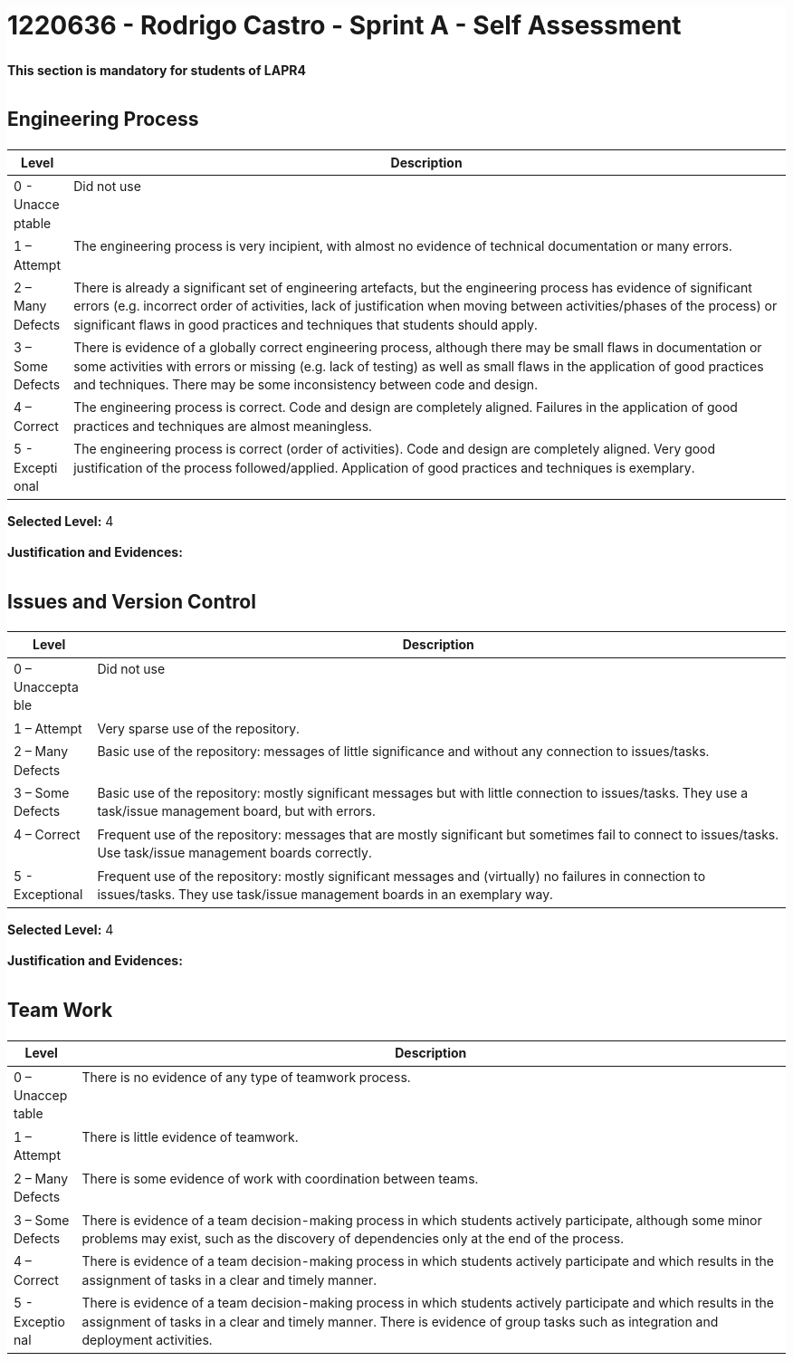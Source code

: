# 1220636 - Rodrigo Castro - Sprint A - Self Assessment

**This section is mandatory for students of LAPR4**

## Engineering Process


| Level | Description |
|--------|-----------|
| 0 - Unacceptable| Did not use|
| 1 – Attempt	| The engineering process is very incipient, with almost no evidence of technical documentation or many errors. |
| 2 – Many Defects |	There is already a significant set of engineering artefacts, but the engineering process has evidence of significant errors (e.g. incorrect order of activities, lack of justification when moving between activities/phases of the process) or significant flaws in good practices and techniques that students should apply. |
| 3 – Some Defects |	There is evidence of a globally correct engineering process, although there may be small flaws in documentation or some activities with errors or missing (e.g. lack of testing) as well as small flaws in the application of good practices and techniques. There may be some inconsistency between code and design. |
| 4 – Correct |	The engineering process is correct. Code and design are completely aligned. Failures in the application of good practices and techniques are almost meaningless. |
| 5 - Exceptional |	The engineering process is correct (order of activities). Code and design are completely aligned. Very good justification of the process followed/applied. Application of good practices and techniques is exemplary. |

**Selected Level:** 4

**Justification and Evidences:**

## Issues and Version Control

| Level | Description |
|--------|-----------|
| 0 –  Unacceptable	|  Did not use |
| 1 – Attempt	| Very sparse use of the repository. |
| 2 – Many Defects |	Basic use of the repository: messages of little significance and without any connection to issues/tasks. |
| 3 – Some Defects	| Basic use of the repository: mostly significant messages but with little connection to issues/tasks. They use a task/issue management board, but with errors. |
| 4 – Correct	| Frequent use of the repository: messages that are mostly significant but sometimes fail to connect to issues/tasks. Use task/issue management boards correctly. |
| 5 - Exceptional |	Frequent use of the repository: mostly significant messages and (virtually) no failures in connection to issues/tasks. They use task/issue management boards in an exemplary way. |

**Selected Level:** 4

**Justification and Evidences:**

## Team Work

| Level | Description |
|--------|-----------|
| 0 –  Unacceptable	| There is no evidence of any type of teamwork process. |
| 1 – Attempt	| There is little evidence of teamwork.|
| 2 – Many Defects |	There is some evidence of work with coordination between teams. |
| 3 – Some Defects	| There is evidence of a team decision-making process in which students actively participate, although some minor problems may exist, such as the discovery of dependencies only at the end of the process. |
| 4 – Correct	| There is evidence of a team decision-making process in which students actively participate and which results in the assignment of tasks in a clear and timely manner. |
| 5 - Exceptional |	There is evidence of a team decision-making process in which students actively participate and which results in the assignment of tasks in a clear and timely manner. There is evidence of group tasks such as integration and deployment activities. |
